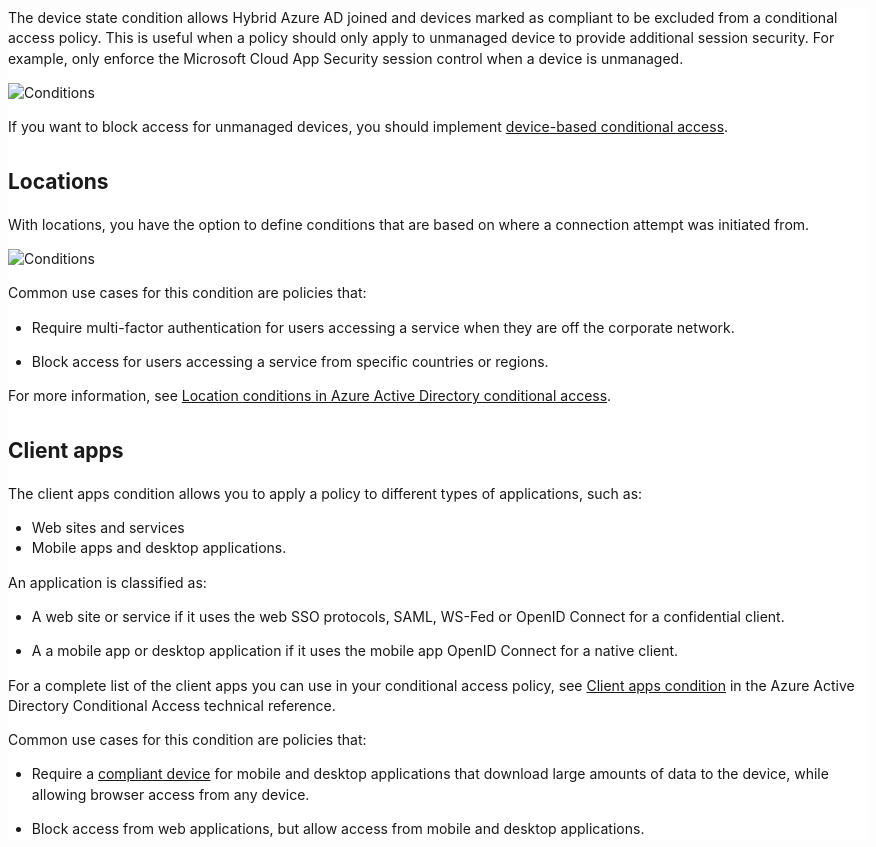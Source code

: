 The device state condition allows Hybrid Azure AD joined and devices marked as compliant to be excluded from a conditional access policy. This is useful when a policy should only apply to unmanaged device to provide additional session security. For example, only enforce the Microsoft Cloud App Security session control when a device is unmanaged. 


![Conditions](./media/active-directory-conditional-access-conditions/112.png)

If you want to block access for unmanaged devices, you should implement [device-based conditional access](active-directory-conditional-access-policy-connected-applications.md).


## Locations

With locations, you have the option to define conditions that are based on where a connection attempt was initiated from. 
     
![Conditions](./media/active-directory-conditional-access-conditions/25.png)

Common use cases for this condition are policies that:

- Require multi-factor authentication for users accessing a service when they are off the corporate network.  

- Block access for users accessing a service from specific countries or regions. 

For more information, see [Location conditions in Azure Active Directory conditional access](active-directory-conditional-access-locations.md).


## Client apps

The client apps condition allows you to apply a policy to different types of applications, such as:

- Web sites and services
- Mobile apps and desktop applications. 



An application is classified as:

- A web site or service if it uses the web SSO protocols, SAML, WS-Fed or OpenID Connect for a confidential client.

- A a mobile app or desktop application if it uses the mobile app OpenID Connect for a native client.

For a complete list of the client apps you can use in your conditional access policy, see [Client apps condition](active-directory-conditional-access-technical-reference.md#client-apps-condition) in the Azure Active Directory Conditional Access technical reference.

Common use cases for this condition are policies that:

- Require a [compliant device](active-directory-conditional-access-policy-connected-applications.md) for mobile and desktop applications that download large amounts of data to the device, while allowing browser access from any device.

- Block access from web applications, but allow access from mobile and desktop applications.
